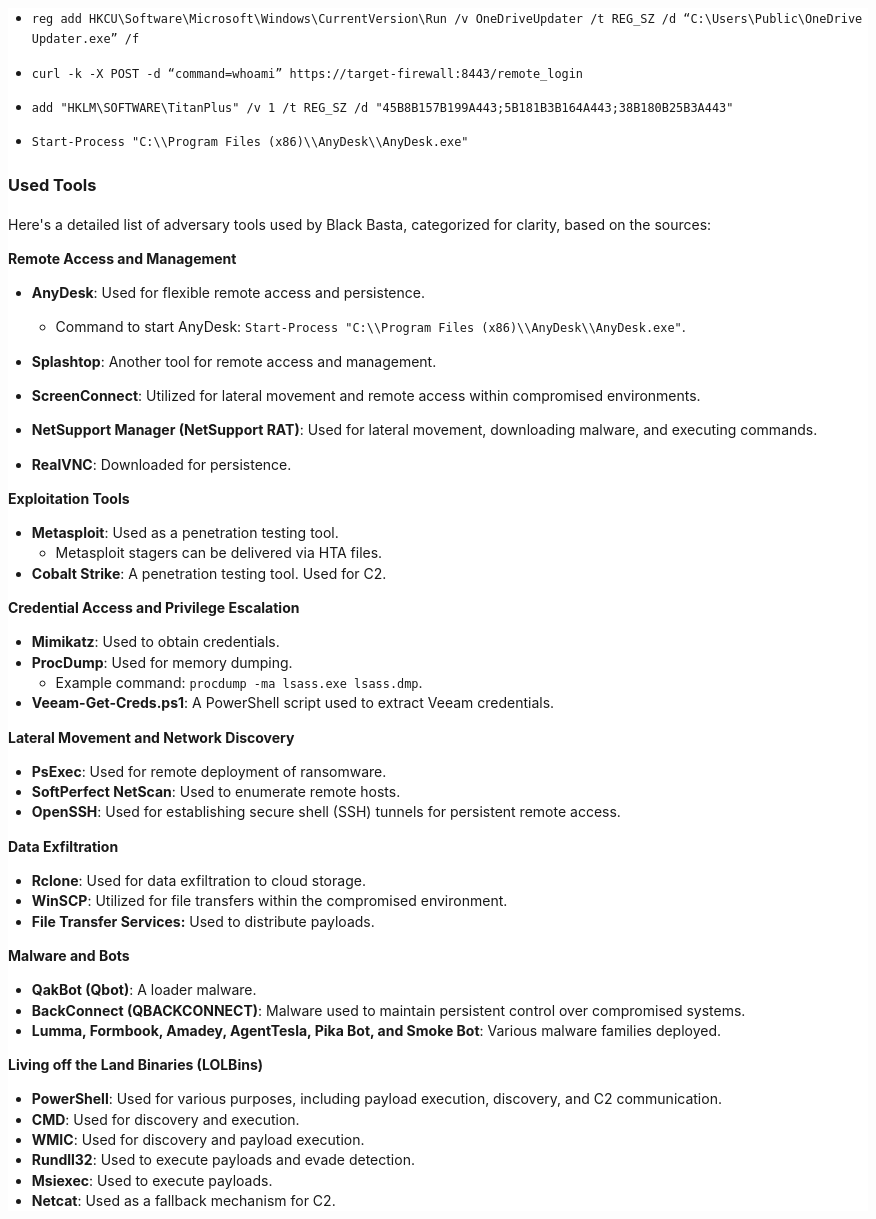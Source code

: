 *   ```
    reg add HKCU\Software\Microsoft\Windows\CurrentVersion\Run /v OneDriveUpdater /t REG_SZ /d “C:\Users\Public\OneDriveUpdater.exe” /f
    ```
    
*   `curl -k -X POST -d “command=whoami” https://target-firewall:8443/remote_login`
*   `add "HKLM\SOFTWARE\TitanPlus" /v 1 /t REG_SZ /d "45B8B157B199A443;5B181B3B164A443;38B180B25B3A443"`
*   `Start-Process "C:\\Program Files (x86)\\AnyDesk\\AnyDesk.exe"`

### Used Tools

Here's a detailed list of adversary tools used by Black Basta, categorized for clarity, based on the sources:

**Remote Access and Management**
*   **AnyDesk**: Used for flexible remote access and persistence.

    *   Command to start AnyDesk: `Start-Process "C:\\Program Files (x86)\\AnyDesk\\AnyDesk.exe"`.
*   **Splashtop**: Another tool for remote access and management.
*   **ScreenConnect**: Utilized for lateral movement and remote access within compromised environments.
*   **NetSupport Manager (NetSupport RAT)**: Used for lateral movement, downloading malware, and executing commands.
*   **RealVNC**: Downloaded for persistence.

**Exploitation Tools**
*   **Metasploit**: Used as a penetration testing tool.
    *   Metasploit stagers can be delivered via HTA files.
*   **Cobalt Strike**: A penetration testing tool. Used for C2.

**Credential Access and Privilege Escalation**
*   **Mimikatz**: Used to obtain credentials.
*   **ProcDump**: Used for memory dumping.
    *   Example command: `procdump -ma lsass.exe lsass.dmp`.
*   **Veeam-Get-Creds.ps1**: A PowerShell script used to extract Veeam credentials.

**Lateral Movement and Network Discovery**
*   **PsExec**: Used for remote deployment of ransomware.
*   **SoftPerfect NetScan**: Used to enumerate remote hosts.
*   **OpenSSH**: Used for establishing secure shell (SSH) tunnels for persistent remote access.

**Data Exfiltration**
*   **Rclone**: Used for data exfiltration to cloud storage.
*   **WinSCP**: Utilized for file transfers within the compromised environment.
*   **File Transfer Services:** Used to distribute payloads.

**Malware and Bots**
*   **QakBot (Qbot)**: A loader malware.
*   **BackConnect (QBACKCONNECT)**: Malware used to maintain persistent control over compromised systems.
*   **Lumma, Formbook, Amadey, AgentTesla, Pika Bot, and Smoke Bot**: Various malware families deployed.

**Living off the Land Binaries (LOLBins)**
*   **PowerShell**: Used for various purposes, including payload execution, discovery, and C2 communication.
*   **CMD**: Used for discovery and execution.
*   **WMIC**: Used for discovery and payload execution.
*   **Rundll32**: Used to execute payloads and evade detection.
*   **Msiexec**: Used to execute payloads.
*   **Netcat**: Used as a fallback mechanism for C2.

